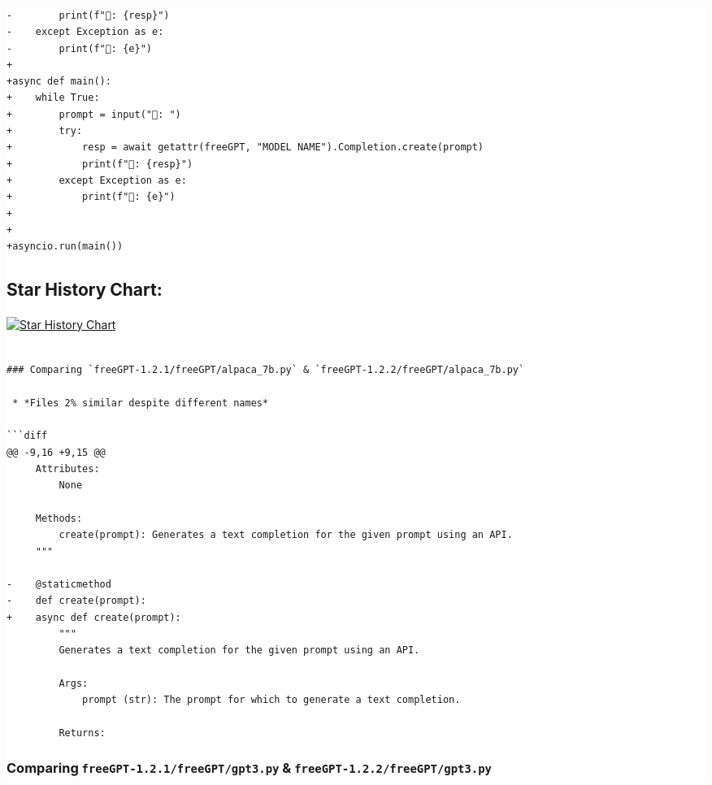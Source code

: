 ```
-        print(f"🤖: {resp}")
-    except Exception as e:
-        print(f"🤖: {e}")
+
+async def main():
+    while True:
+        prompt = input("👦: ")
+        try:
+            resp = await getattr(freeGPT, "MODEL NAME").Completion.create(prompt)
+            print(f"🤖: {resp}")
+        except Exception as e:
+            print(f"🤖: {e}")
+
+
+asyncio.run(main())
 ```
 
 ## Star History Chart:
 
 [![Star History Chart](https://api.star-history.com/svg?repos=Ruu3f/freeGPT&type=Date)](https://github.com/Ruu3f/freeGPT/stargazers)
```

### Comparing `freeGPT-1.2.1/freeGPT/alpaca_7b.py` & `freeGPT-1.2.2/freeGPT/alpaca_7b.py`

 * *Files 2% similar despite different names*

```diff
@@ -9,16 +9,15 @@
     Attributes:
         None
 
     Methods:
         create(prompt): Generates a text completion for the given prompt using an API.
     """
 
-    @staticmethod
-    def create(prompt):
+    async def create(prompt):
         """
         Generates a text completion for the given prompt using an API.
 
         Args:
             prompt (str): The prompt for which to generate a text completion.
 
         Returns:
```

### Comparing `freeGPT-1.2.1/freeGPT/gpt3.py` & `freeGPT-1.2.2/freeGPT/gpt3.py`
